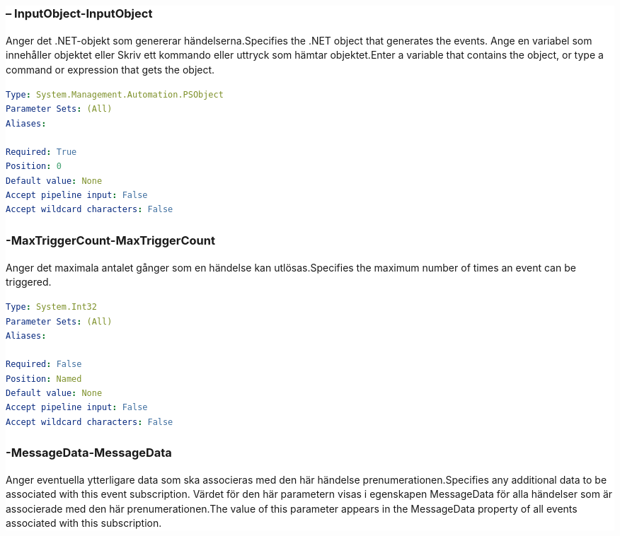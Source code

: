 ### <span data-ttu-id="95392-167">– InputObject</span><span class="sxs-lookup"><span data-stu-id="95392-167">-InputObject</span></span>

<span data-ttu-id="95392-168">Anger det .NET-objekt som genererar händelserna.</span><span class="sxs-lookup"><span data-stu-id="95392-168">Specifies the .NET object that generates the events.</span></span> <span data-ttu-id="95392-169">Ange en variabel som innehåller objektet eller Skriv ett kommando eller uttryck som hämtar objektet.</span><span class="sxs-lookup"><span data-stu-id="95392-169">Enter a variable that contains the object, or type a command or expression that gets the object.</span></span>

```yaml
Type: System.Management.Automation.PSObject
Parameter Sets: (All)
Aliases:

Required: True
Position: 0
Default value: None
Accept pipeline input: False
Accept wildcard characters: False
```

### <span data-ttu-id="95392-170">-MaxTriggerCount</span><span class="sxs-lookup"><span data-stu-id="95392-170">-MaxTriggerCount</span></span>

<span data-ttu-id="95392-171">Anger det maximala antalet gånger som en händelse kan utlösas.</span><span class="sxs-lookup"><span data-stu-id="95392-171">Specifies the maximum number of times an event can be triggered.</span></span>

```yaml
Type: System.Int32
Parameter Sets: (All)
Aliases:

Required: False
Position: Named
Default value: None
Accept pipeline input: False
Accept wildcard characters: False
```

### <span data-ttu-id="95392-172">-MessageData</span><span class="sxs-lookup"><span data-stu-id="95392-172">-MessageData</span></span>

<span data-ttu-id="95392-173">Anger eventuella ytterligare data som ska associeras med den här händelse prenumerationen.</span><span class="sxs-lookup"><span data-stu-id="95392-173">Specifies any additional data to be associated with this event subscription.</span></span> <span data-ttu-id="95392-174">Värdet för den här parametern visas i egenskapen MessageData för alla händelser som är associerade med den här prenumerationen.</span><span class="sxs-lookup"><span data-stu-id="95392-174">The value of this parameter appears in the MessageData property of all events associated with this subscription.</span></span>
